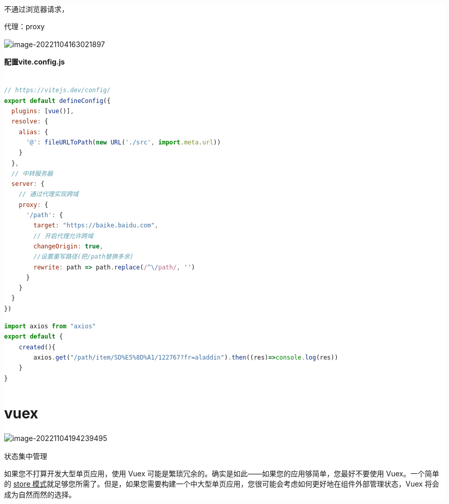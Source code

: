 不通过浏览器请求，

代理：proxy

![image-20221104163021897](C:\Users\29557\AppData\Roaming\Typora\typora-user-images\image-20221104163021897.png)

**配置vite.config.js**

```js

// https://vitejs.dev/config/
export default defineConfig({
  plugins: [vue()],
  resolve: {
    alias: {
      '@': fileURLToPath(new URL('./src', import.meta.url))
    }
  },
  // 中转服务器
  server: {
    // 通过代理实现跨域
    proxy: {
      '/path': {
        target: "https://baike.baidu.com",
        // 开启代理允许跨域
        changeOrigin: true,
        //设置重写路径(把/path替换多余)
        rewrite: path => path.replace(/^\/path/, '')
      }
    }
  }
})

```



```js
import axios from "axios"
export default {
    created(){
        axios.get("/path/item/SD%E5%8D%A1/122767?fr=aladdin").then((res)=>console.log(res))
    }
}
```



# vuex

![image-20221104194239495](C:\Users\29557\AppData\Roaming\Typora\typora-user-images\image-20221104194239495.png)

状态集中管理

如果您不打算开发大型单页应用，使用 Vuex 可能是繁琐冗余的。确实是如此——如果您的应用够简单，您最好不要使用 Vuex。一个简单的 [store 模式](https://v3.cn.vuejs.org/guide/state-management.html#从零打造简单状态管理)就足够您所需了。但是，如果您需要构建一个中大型单页应用，您很可能会考虑如何更好地在组件外部管理状态，Vuex 将会成为自然而然的选择。
